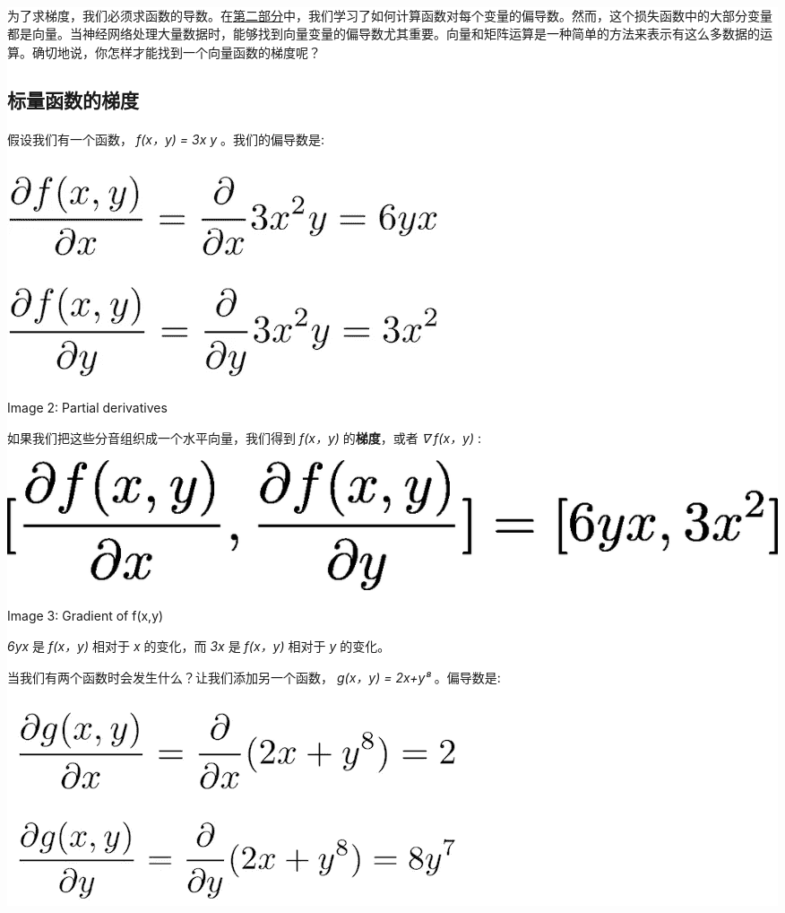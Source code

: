 为了求梯度，我们必须求函数的导数。在[第二部分](https://medium.com/@reina.wang/step-by-step-the-math-behind-neural-networks-ac15e178bbd)中，我们学习了如何计算函数对每个变量的偏导数。然而，这个损失函数中的大部分变量都是向量。当神经网络处理大量数据时，能够找到向量变量的偏导数尤其重要。向量和矩阵运算是一种简单的方法来表示有这么多数据的运算。确切地说，你怎样才能找到一个向量函数的梯度呢？

## 标量函数的梯度

假设我们有一个函数， *f(x，y) = 3x y* 。我们的偏导数是:

![](img/72988280f47494e29f9740f350e8d424.png)

Image 2: Partial derivatives

如果我们把这些分音组织成一个水平向量，我们得到 *f(x，y)* 的**梯度**，或者 *∇ f(x，y)* :

![](img/30d769f4029f187aa3ab1ae96d7605e1.png)

Image 3: Gradient of f(x,y)

*6yx* 是 *f(x，y)* 相对于 *x* 的变化，而 *3x* 是 *f(x，y)* 相对于 *y* 的变化。

当我们有两个函数时会发生什么？让我们添加另一个函数， *g(x，y) = 2x+y⁸* 。偏导数是:

![](img/6084da363627541f42c98eda7094cfa1.png)
